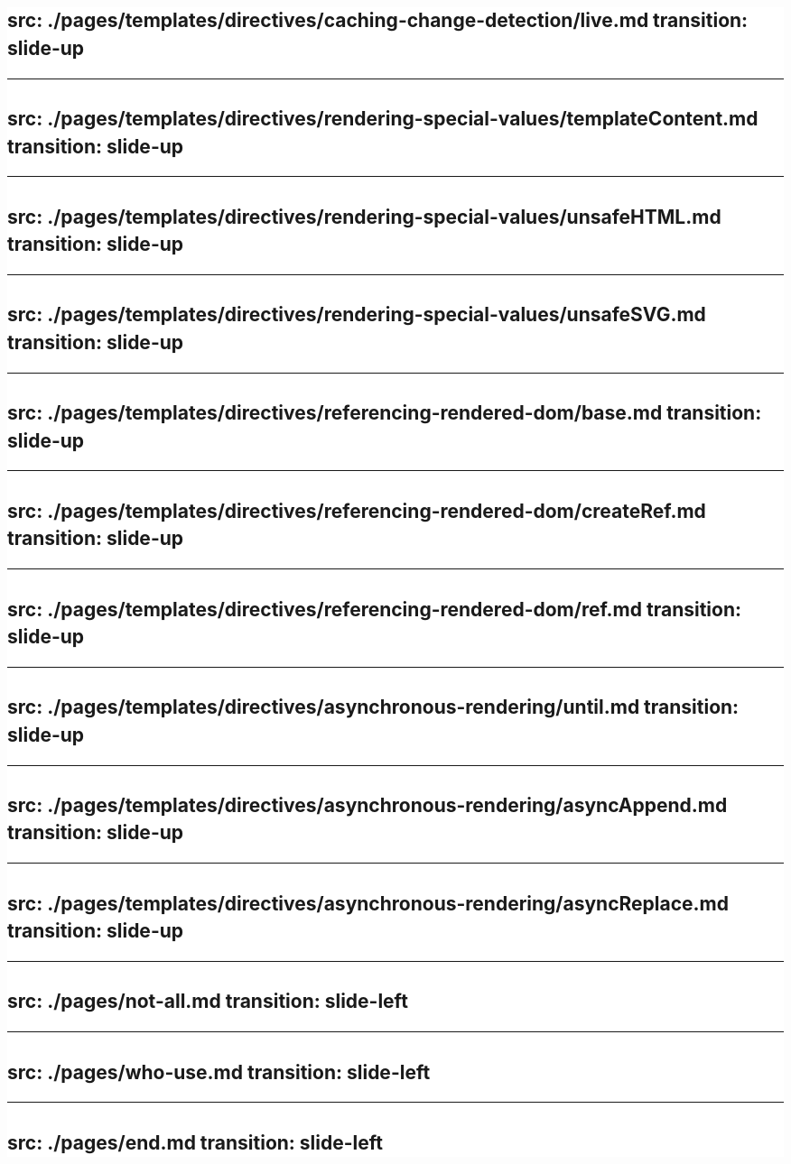 src: ./pages/templates/directives/caching-change-detection/live.md
transition: slide-up
---

---
src: ./pages/templates/directives/rendering-special-values/templateContent.md
transition: slide-up
---

---
src: ./pages/templates/directives/rendering-special-values/unsafeHTML.md
transition: slide-up
---

---
src: ./pages/templates/directives/rendering-special-values/unsafeSVG.md
transition: slide-up
---

---
src: ./pages/templates/directives/referencing-rendered-dom/base.md
transition: slide-up
---

---
src: ./pages/templates/directives/referencing-rendered-dom/createRef.md
transition: slide-up
---

---
src: ./pages/templates/directives/referencing-rendered-dom/ref.md
transition: slide-up
---

---
src: ./pages/templates/directives/asynchronous-rendering/until.md
transition: slide-up
---

---
src: ./pages/templates/directives/asynchronous-rendering/asyncAppend.md
transition: slide-up
---

---
src: ./pages/templates/directives/asynchronous-rendering/asyncReplace.md
transition: slide-up
---

---
src: ./pages/not-all.md
transition: slide-left
---

---
src: ./pages/who-use.md
transition: slide-left
---

---
src: ./pages/end.md
transition: slide-left
---
